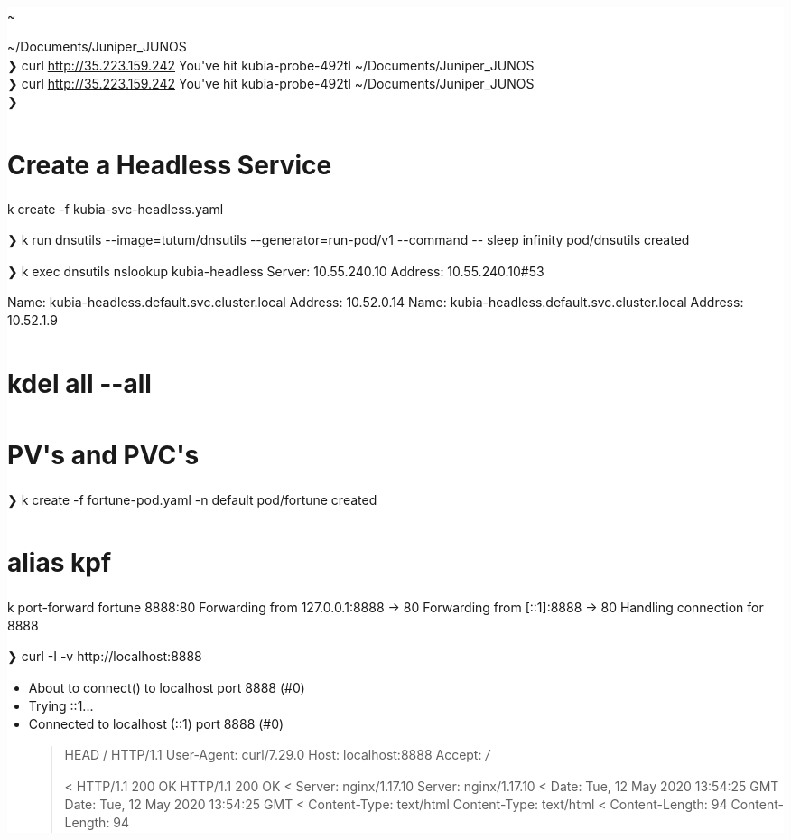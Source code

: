~

~/Documents/Juniper_JUNOS  
❯ curl http://35.223.159.242
You've hit kubia-probe-492tl
~/Documents/Juniper_JUNOS  
❯ curl http://35.223.159.242
You've hit kubia-probe-492tl
~/Documents/Juniper_JUNOS  
❯

# Create a Headless Service

k create -f kubia-svc-headless.yaml



❯ k run dnsutils --image=tutum/dnsutils --generator=run-pod/v1 --command -- sleep infinity
pod/dnsutils created

❯ k exec dnsutils nslookup kubia-headless
Server: 10.55.240.10
Address: 10.55.240.10#53

Name: kubia-headless.default.svc.cluster.local
Address: 10.52.0.14
Name: kubia-headless.default.svc.cluster.local
Address: 10.52.1.9

# kdel all --all

# PV's and PVC's

❯ k create -f fortune-pod.yaml -n default
pod/fortune created



# alias kpf

k port-forward fortune 8888:80
Forwarding from 127.0.0.1:8888 -> 80
Forwarding from [::1]:8888 -> 80
Handling connection for 8888

❯ curl -I -v http://localhost:8888

- About to connect() to localhost port 8888 (#0)
- Trying ::1...
- Connected to localhost (::1) port 8888 (#0)
  > HEAD / HTTP/1.1
  > User-Agent: curl/7.29.0
  > Host: localhost:8888
  > Accept: _/_
  >
  > < HTTP/1.1 200 OK
  > HTTP/1.1 200 OK
  > < Server: nginx/1.17.10
  > Server: nginx/1.17.10
  > < Date: Tue, 12 May 2020 13:54:25 GMT
  > Date: Tue, 12 May 2020 13:54:25 GMT
  > < Content-Type: text/html
  > Content-Type: text/html
  > < Content-Length: 94
  > Content-Length: 94
